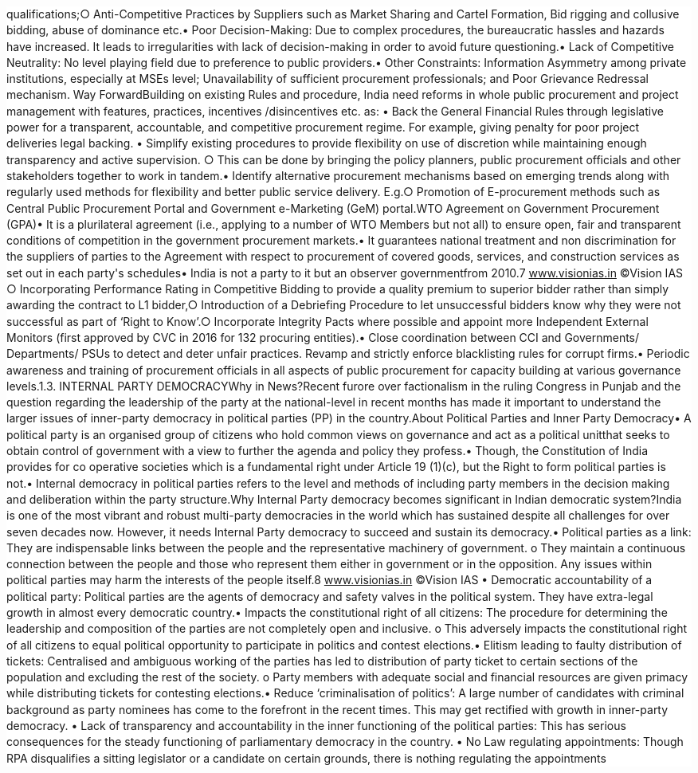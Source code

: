qualifications;○ Anti-Competitive Practices by Suppliers such as Market Sharing and Cartel Formation, Bid rigging and collusive bidding, abuse of dominance etc.• Poor Decision-Making: Due to complex procedures, the bureaucratic hassles and hazards have increased. It leads to irregularities with lack of decision-making in order to avoid future questioning.• Lack of Competitive Neutrality: No level playing field due to preference to public providers.• Other Constraints: Information Asymmetry among private institutions, especially at MSEs level; Unavailability of sufficient procurement professionals; and Poor Grievance Redressal mechanism. Way ForwardBuilding on existing Rules and procedure, India need reforms in whole public procurement and project management with features, practices, incentives /disincentives etc. as: • Back the General Financial Rules through legislative power for a transparent, accountable, and competitive procurement regime. For example, giving penalty for poor project deliveries legal backing. • Simplify existing procedures to provide flexibility on use of discretion while maintaining enough transparency and active supervision. ○ This can be done by bringing the policy planners, public procurement officials and other stakeholders together to work in tandem.• Identify alternative procurement mechanisms based on emerging trends along with regularly used methods for flexibility and better public service delivery. E.g.○ Promotion of E-procurement methods such as Central Public Procurement Portal and Government e-Marketing (GeM) portal.WTO Agreement on Government Procurement (GPA)• It is a plurilateral agreement (i.e., applying to a number of WTO Members but not all) to ensure open, fair and transparent conditions of competition in the government procurement markets.• It guarantees national treatment and non  discrimination for the suppliers of parties to the Agreement with respect to procurement of covered goods, services, and construction services as set out in each party's schedules• India is not a party to it but an observer governmentfrom 2010.7 www.visionias.in ©Vision IAS ○ Incorporating Performance Rating in Competitive Bidding to provide a quality premium to superior bidder rather than simply awarding the contract to L1 bidder,○ Introduction of a Debriefing Procedure to let unsuccessful bidders know why they were not successful as part of ‘Right to Know’.○ Incorporate Integrity Pacts where possible and appoint more Independent External Monitors (first approved by CVC in 2016 for 132 procuring entities).• Close coordination between CCI and Governments/ Departments/ PSUs to detect and deter unfair practices. Revamp and strictly enforce blacklisting rules for corrupt firms.• Periodic awareness and training of procurement officials in all aspects of public procurement for capacity building at various governance levels.1.3. INTERNAL PARTY DEMOCRACYWhy in News?Recent furore over factionalism in the ruling Congress in Punjab and the question regarding the leadership of the party at the national-level in recent months has made it important to understand the larger issues of inner-party democracy in political parties (PP) in the country.About Political Parties and Inner Party Democracy• A political party is an organised group of citizens who hold common views on governance and act as a political unitthat seeks to obtain control of government with a view to further the agenda and policy they profess.• Though, the Constitution of India provides for co  operative societies which is a fundamental right under Article 19 (1)(c), but the Right to form political parties is not.• Internal democracy in political parties refers to the level and methods of including party members in the decision making and deliberation within the party structure.Why Internal Party democracy becomes significant in Indian democratic system?India is one of the most vibrant and robust multi-party democracies in the world which has sustained despite all challenges for over seven decades now. However, it needs Internal Party democracy to succeed and sustain its democracy.• Political parties as a link: They are indispensable links between the people and the representative machinery of government. o They maintain a continuous connection between the people and those who represent them either in government or in the opposition. Any issues within political parties may harm the interests of the people itself.8 www.visionias.in ©Vision IAS • Democratic accountability of a political party: Political parties are the agents of democracy and safety valves in the political system. They have extra-legal growth in almost every democratic country.• Impacts the constitutional right of all citizens: The procedure for determining the leadership and composition of the parties are not completely open and inclusive. o This adversely impacts the constitutional right of all citizens to equal political opportunity to participate in politics and contest elections.• Elitism leading to faulty distribution of tickets: Centralised and ambiguous working of the parties has led to distribution of party ticket to certain sections of the population and excluding the rest of the society. o Party members with adequate social and financial resources are given primacy while distributing tickets for contesting elections.• Reduce ‘criminalisation of politics’: A large number of candidates with criminal background as party nominees has come to the forefront in the recent times. This may get rectified with growth in inner-party democracy. • Lack of transparency and accountability in the inner functioning of the political parties: This has serious consequences for the steady functioning of parliamentary democracy in the country. • No Law regulating appointments: Though RPA disqualifies a sitting legislator or a candidate on certain grounds, there is nothing regulating the appointments